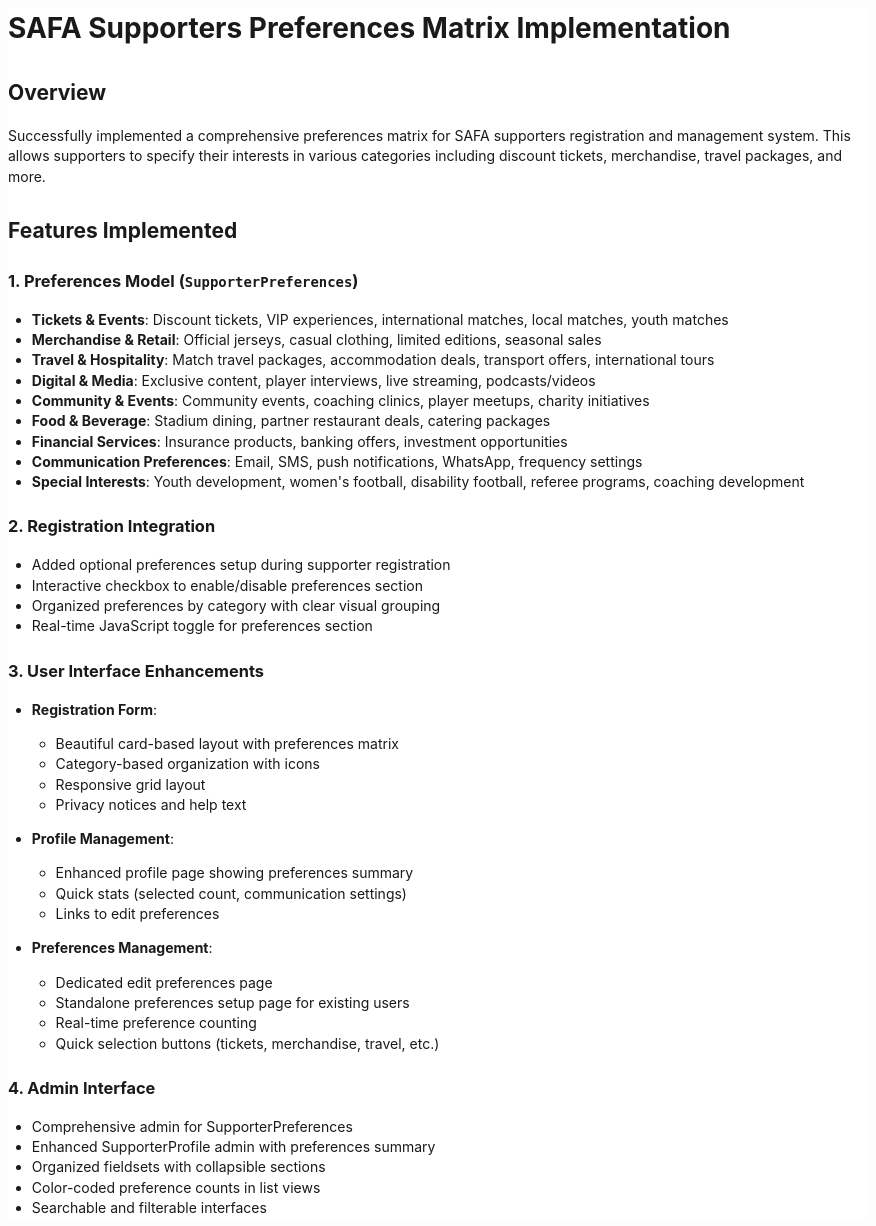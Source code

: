 # SAFA Supporters Preferences Matrix Implementation

## Overview
Successfully implemented a comprehensive preferences matrix for SAFA supporters registration and management system. This allows supporters to specify their interests in various categories including discount tickets, merchandise, travel packages, and more.

## Features Implemented

### 1. Preferences Model (`SupporterPreferences`)
- **Tickets & Events**: Discount tickets, VIP experiences, international matches, local matches, youth matches
- **Merchandise & Retail**: Official jerseys, casual clothing, limited editions, seasonal sales
- **Travel & Hospitality**: Match travel packages, accommodation deals, transport offers, international tours
- **Digital & Media**: Exclusive content, player interviews, live streaming, podcasts/videos
- **Community & Events**: Community events, coaching clinics, player meetups, charity initiatives
- **Food & Beverage**: Stadium dining, partner restaurant deals, catering packages
- **Financial Services**: Insurance products, banking offers, investment opportunities
- **Communication Preferences**: Email, SMS, push notifications, WhatsApp, frequency settings
- **Special Interests**: Youth development, women's football, disability football, referee programs, coaching development

### 2. Registration Integration
- Added optional preferences setup during supporter registration
- Interactive checkbox to enable/disable preferences section
- Organized preferences by category with clear visual grouping
- Real-time JavaScript toggle for preferences section

### 3. User Interface Enhancements
- **Registration Form**: 
  - Beautiful card-based layout with preferences matrix
  - Category-based organization with icons
  - Responsive grid layout
  - Privacy notices and help text

- **Profile Management**:
  - Enhanced profile page showing preferences summary
  - Quick stats (selected count, communication settings)
  - Links to edit preferences

- **Preferences Management**:
  - Dedicated edit preferences page
  - Standalone preferences setup page for existing users
  - Real-time preference counting
  - Quick selection buttons (tickets, merchandise, travel, etc.)

### 4. Admin Interface
- Comprehensive admin for SupporterPreferences
- Enhanced SupporterProfile admin with preferences summary
- Organized fieldsets with collapsible sections
- Color-coded preference counts in list views
- Searchable and filterable interfaces
